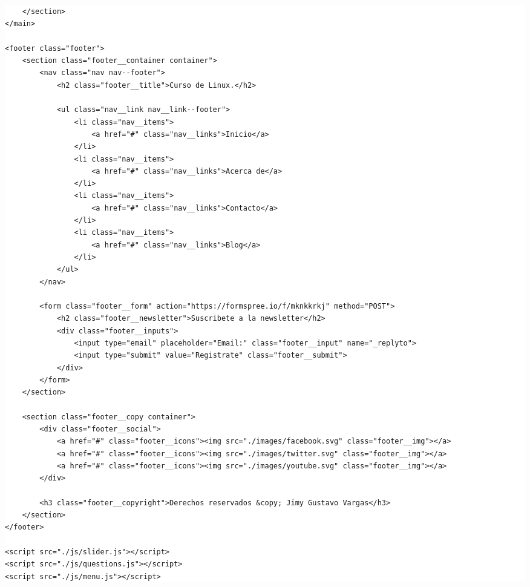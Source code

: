         </section>
    </main>

    <footer class="footer">
        <section class="footer__container container">
            <nav class="nav nav--footer">
                <h2 class="footer__title">Curso de Linux.</h2>

                <ul class="nav__link nav__link--footer">
                    <li class="nav__items">
                        <a href="#" class="nav__links">Inicio</a>
                    </li>
                    <li class="nav__items">
                        <a href="#" class="nav__links">Acerca de</a>
                    </li>
                    <li class="nav__items">
                        <a href="#" class="nav__links">Contacto</a>
                    </li>
                    <li class="nav__items">
                        <a href="#" class="nav__links">Blog</a>
                    </li>
                </ul>
            </nav>

            <form class="footer__form" action="https://formspree.io/f/mknkkrkj" method="POST">
                <h2 class="footer__newsletter">Suscribete a la newsletter</h2>
                <div class="footer__inputs">
                    <input type="email" placeholder="Email:" class="footer__input" name="_replyto">
                    <input type="submit" value="Registrate" class="footer__submit">
                </div>
            </form>
        </section>

        <section class="footer__copy container">
            <div class="footer__social">
                <a href="#" class="footer__icons"><img src="./images/facebook.svg" class="footer__img"></a>
                <a href="#" class="footer__icons"><img src="./images/twitter.svg" class="footer__img"></a>
                <a href="#" class="footer__icons"><img src="./images/youtube.svg" class="footer__img"></a>
            </div>

            <h3 class="footer__copyright">Derechos reservados &copy; Jimy Gustavo Vargas</h3>
        </section>
    </footer>

    <script src="./js/slider.js"></script>
    <script src="./js/questions.js"></script>
    <script src="./js/menu.js"></script>
</body>

</html>
